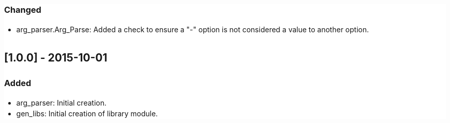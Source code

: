 ### Changed
- arg_parser.Arg_Parse:  Added a check to ensure a "-" option is not considered a value to another option.


## [1.0.0] - 2015-10-01
### Added
- arg_parser:  Initial creation.
- gen_libs:  Initial creation of library module.

